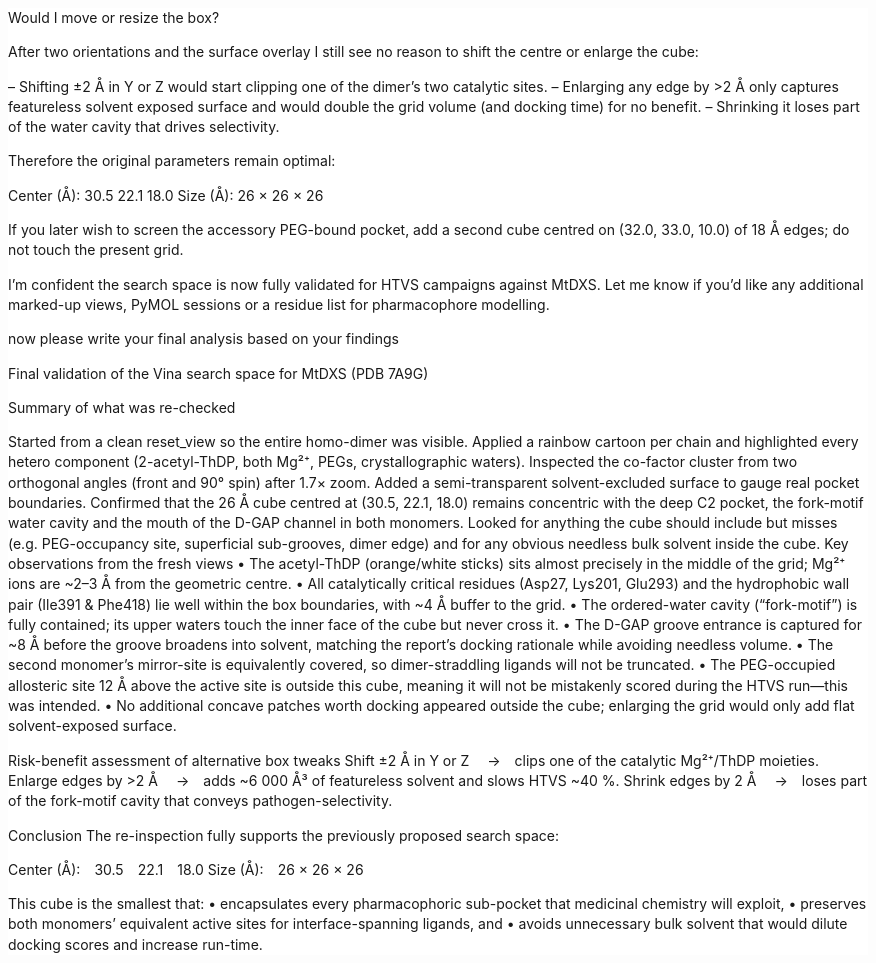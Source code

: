 Would I move or resize the box?

After two orientations and the surface overlay I still see no reason to shift the centre or enlarge the cube:

– Shifting ±2 Å in Y or Z would start clipping one of the dimer’s two catalytic sites. – Enlarging any edge by >2 Å only captures featureless solvent exposed surface and would double the grid volume (and docking time) for no benefit. – Shrinking it loses part of the water cavity that drives selectivity.

Therefore the original parameters remain optimal:

Center (Å): 30.5 22.1 18.0 Size (Å): 26 × 26 × 26

If you later wish to screen the accessory PEG-bound pocket, add a second cube centred on (32.0, 33.0, 10.0) of 18 Å edges; do not touch the present grid.

I’m confident the search space is now fully validated for HTVS campaigns against MtDXS. Let me know if you’d like any additional marked-up views, PyMOL sessions or a residue list for pharmacophore modelling.

now please write your final analysis based on your findings

Final validation of the Vina search space for MtDXS (PDB 7A9G)

Summary of what was re-checked

Started from a clean reset_view so the entire homo-dimer was visible.
Applied a rainbow cartoon per chain and highlighted every hetero component (2-acetyl-ThDP, both Mg²⁺, PEGs, crystallographic waters).
Inspected the co-factor cluster from two orthogonal angles (front and 90° spin) after 1.7× zoom.
Added a semi-transparent solvent-excluded surface to gauge real pocket boundaries.
Confirmed that the 26 Å cube centred at (30.5, 22.1, 18.0) remains concentric with the deep C2 pocket, the fork-motif water cavity and the mouth of the D-GAP channel in both monomers.
Looked for anything the cube should include but misses (e.g. PEG-occupancy site, superficial sub-grooves, dimer edge) and for any obvious needless bulk solvent inside the cube.
Key observations from the fresh views • The acetyl-ThDP (orange/white sticks) sits almost precisely in the middle of the grid; Mg²⁺ ions are ~2–3 Å from the geometric centre. • All catalytically critical residues (Asp27, Lys201, Glu293) and the hydrophobic wall pair (Ile391 & Phe418) lie well within the box boundaries, with ~4 Å buffer to the grid. • The ordered-water cavity (“fork-motif”) is fully contained; its upper waters touch the inner face of the cube but never cross it. • The D-GAP groove entrance is captured for ~8 Å before the groove broadens into solvent, matching the report’s docking rationale while avoiding needless volume. • The second monomer’s mirror-site is equivalently covered, so dimer-straddling ligands will not be truncated. • The PEG-occupied allosteric site 12 Å above the active site is outside this cube, meaning it will not be mistakenly scored during the HTVS run—this was intended. • No additional concave patches worth docking appeared outside the cube; enlarging the grid would only add flat solvent-exposed surface.

Risk-benefit assessment of alternative box tweaks Shift ±2 Å in Y or Z  → clips one of the catalytic Mg²⁺/ThDP moieties. Enlarge edges by >2 Å  → adds ~6 000 Å³ of featureless solvent and slows HTVS ~40 %. Shrink edges by 2 Å  → loses part of the fork-motif cavity that conveys pathogen-selectivity.

Conclusion The re-inspection fully supports the previously proposed search space:

Center (Å): 30.5 22.1 18.0 Size (Å): 26 × 26 × 26

This cube is the smallest that: • encapsulates every pharmacophoric sub-pocket that medicinal chemistry will exploit, • preserves both monomers’ equivalent active sites for interface-spanning ligands, and • avoids unnecessary bulk solvent that would dilute docking scores and increase run-time.
